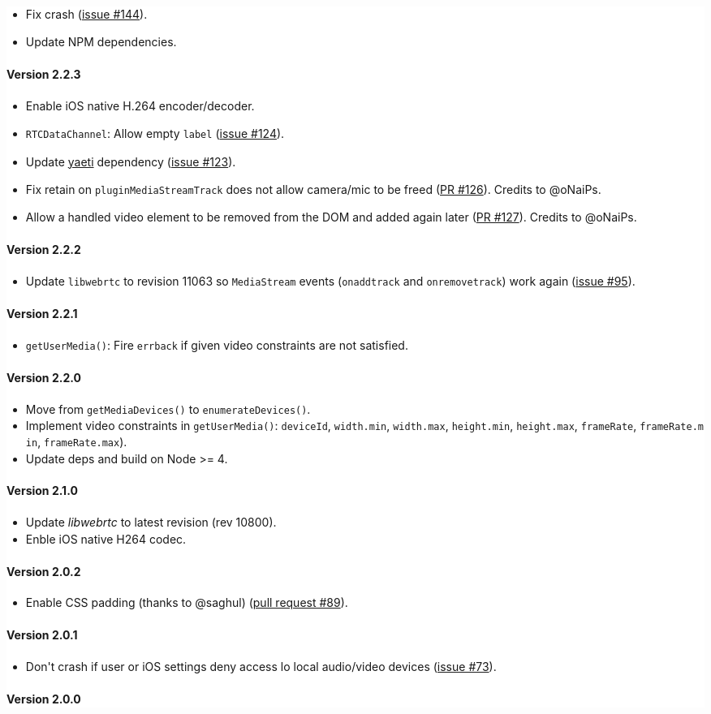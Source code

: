 * Fix crash ([issue #144](https://github.com/cordova-rtc/cordova-plugin-iosrtc/issues/144)).

* Update NPM dependencies.


#### Version 2.2.3

* Enable iOS native H.264 encoder/decoder.

* `RTCDataChannel`: Allow empty `label` ([issue #124](https://github.com/cordova-rtc/cordova-plugin-iosrtc/issues/124)).

* Update [yaeti](https://www.npmjs.com/package/yaeti) dependency ([issue #123](https://github.com/cordova-rtc/cordova-plugin-iosrtc/issues/123)).

* Fix retain on `pluginMediaStreamTrack` does not allow camera/mic to be freed ([PR #126](https://github.com/cordova-rtc/cordova-plugin-iosrtc/pull/126)). Credits to @oNaiPs.

* Allow a handled video element to be removed from the DOM and added again later ([PR #127](https://github.com/cordova-rtc/cordova-plugin-iosrtc/pull/127)). Credits to @oNaiPs.


#### Version 2.2.2

* Update `libwebrtc` to revision 11063 so `MediaStream` events (`onaddtrack` and `onremovetrack`) work again ([issue #95](https://github.com/cordova-rtc/cordova-plugin-iosrtc/issues/95)).


#### Version 2.2.1

* `getUserMedia()`: Fire `errback` if given video constraints are not satisfied.


#### Version 2.2.0

* Move from `getMediaDevices()` to `enumerateDevices()`.
* Implement video constraints in `getUserMedia()`: `deviceId`, `width.min`, `width.max`, `height.min`, `height.max`, `frameRate`, `frameRate.min`, `frameRate.max`).
* Update deps and build on Node >= 4.


#### Version 2.1.0

* Update *libwebrtc* to latest revision (rev 10800).
* Enble iOS native H264 codec.


#### Version 2.0.2

* Enable CSS padding (thanks to @saghul) ([pull request #89](https://github.com/cordova-rtc/cordova-plugin-iosrtc/issues/89)).


#### Version 2.0.1

* Don't crash if user or iOS settings deny access lo local audio/video devices ([issue #73](https://github.com/cordova-rtc/cordova-plugin-iosrtc/issues/73)).


#### Version 2.0.0
